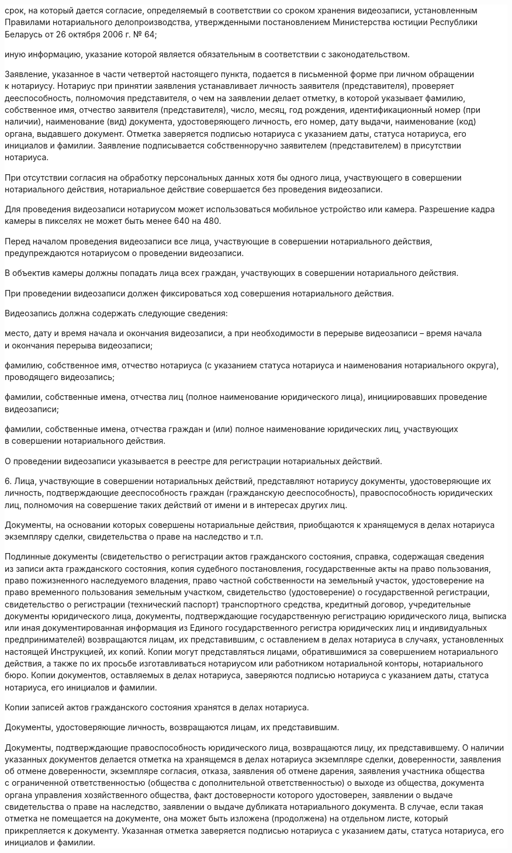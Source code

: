 <p>срок, на который дается согласие, определяемый в соответствии со сроком хранения видеозаписи, установленным Правилами нотариального делопроизводства, утвержденными постановлением Министерства юстиции Республики Беларусь от 26 октября 2006 г. № 64;</p>
<p>иную информацию, указание которой является обязательным в соответствии с законодательством.</p>
<p>Заявление, указанное в части четвертой настоящего пункта, подается в письменной форме при личном обращении к нотариусу. Нотариус при принятии заявления устанавливает личность заявителя (представителя), проверяет дееспособность, полномочия представителя, о чем на заявлении делает отметку, в которой указывает фамилию, собственное имя, отчество заявителя (представителя), число, месяц, год рождения, идентификационный номер (при наличии), наименование (вид) документа, удостоверяющего личность, его номер, дату выдачи, наименование (код) органа, выдавшего документ. Отметка заверяется подписью нотариуса с указанием даты, статуса нотариуса, его инициалов и фамилии. Заявление подписывается собственноручно заявителем (представителем) в присутствии нотариуса.</p>
<p>При отсутствии согласия на обработку персональных данных хотя бы одного лица, участвующего в совершении нотариального действия, нотариальное действие совершается без проведения видеозаписи.</p>
<p>Для проведения видеозаписи нотариусом может использоваться мобильное устройство или камера. Разрешение кадра камеры в пикселях не может быть менее 640 на 480.</p>
<p>Перед началом проведения видеозаписи все лица, участвующие в совершении нотариального действия, предупреждаются нотариусом о проведении видеозаписи.</p>
<p>В объектив камеры должны попадать лица всех граждан, участвующих в совершении нотариального действия.</p>
<p>При проведении видеозаписи должен фиксироваться ход совершения нотариального действия.</p>
<p>Видеозапись должна содержать следующие сведения:</p>
<p>место, дату и время начала и окончания видеозаписи, а при необходимости в перерыве видеозаписи – время начала и окончания перерыва видеозаписи;</p>
<p>фамилию, собственное имя, отчество нотариуса (с указанием статуса нотариуса и наименования нотариального округа), проводящего видеозапись;</p>
<p>фамилии, собственные имена, отчества лиц (полное наименование юридического лица), инициировавших проведение видеозаписи;</p>
<p>фамилии, собственные имена, отчества граждан и (или) полное наименование юридических лиц, участвующих в совершении нотариального действия.</p>
<p>О проведении видеозаписи указывается в реестре для регистрации нотариальных действий.</p>
<p>6. Лица, участвующие в совершении нотариальных действий, представляют нотариусу документы, удостоверяющие их личность, подтверждающие дееспособность граждан (гражданскую дееспособность), правоспособность юридических лиц, полномочия на совершение таких действий от имени и в интересах других лиц.</p>
<p>Документы, на основании которых совершены нотариальные действия, приобщаются к хранящемуся в делах нотариуса экземпляру сделки, свидетельства о праве на наследство и т.п. </p>
<p>Подлинные документы (свидетельство о регистрации актов гражданского состояния, справка, содержащая сведения из записи акта гражданского состояния, копия судебного постановления, государственные акты на право пользования, право пожизненного наследуемого владения, право частной собственности на земельный участок, удостоверение на право временного пользования земельным участком, свидетельство (удостоверение) о государственной регистрации, свидетельство о регистрации (технический паспорт) транспортного средства, кредитный договор, учредительные документы юридического лица, документы, подтверждающие государственную регистрацию юридического лица, выписка или иная документированная информация из Единого государственного регистра юридических лиц и индивидуальных предпринимателей) возвращаются лицам, их представившим, с оставлением в делах нотариуса в случаях, установленных настоящей Инструкцией, их копий. Копии могут представляться лицами, обратившимися за совершением нотариального действия, а также по их просьбе изготавливаться нотариусом или работником нотариальной конторы, нотариального бюро. Копии документов, оставляемых в делах нотариуса, заверяются подписью нотариуса с указанием даты, статуса нотариуса, его инициалов и фамилии.</p>
<p>Копии записей актов гражданского состояния хранятся в делах нотариуса.</p>
<p>Документы, удостоверяющие личность, возвращаются лицам, их представившим.</p>
<p>Документы, подтверждающие правоспособность юридического лица, возвращаются лицу, их представившему. О наличии указанных документов делается отметка на хранящемся в делах нотариуса экземпляре сделки, доверенности, заявления об отмене доверенности, экземпляре согласия, отказа, заявления об отмене дарения, заявления участника общества с ограниченной ответственностью (общества с дополнительной ответственностью) о выходе из общества, документа органа управления хозяйственного общества, факт достоверности которого удостоверен, заявлении о выдаче свидетельства о праве на наследство, заявлении о выдаче дубликата нотариального документа. В случае, если такая отметка не помещается на документе, она может быть изложена (продолжена) на отдельном листе, который прикрепляется к документу. Указанная отметка заверяется подписью нотариуса с указанием даты, статуса нотариуса, его инициалов и фамилии.</p>